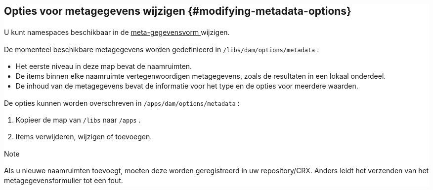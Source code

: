 ## Opties voor metagegevens wijzigen {#modifying-metadata-options}

U kunt namespaces beschikbaar in de [ meta-gegevensvorm ](assets-finder-editor.md#metadata-form-and-text-field-configuring-the-view-metadata-component) wijzigen.

De momenteel beschikbare metagegevens worden gedefinieerd in `/libs/dam/options/metadata` :

* Het eerste niveau in deze map bevat de naamruimten.
* De items binnen elke naamruimte vertegenwoordigen metagegevens, zoals de resultaten in een lokaal onderdeel.
* De inhoud van de metagegevens bevat de informatie voor het type en de opties voor meerdere waarden.

De opties kunnen worden overschreven in `/apps/dam/options/metadata` :

1. Kopieer de map van `/libs` naar `/apps` .

1. Items verwijderen, wijzigen of toevoegen.

>[!NOTE]
>
>Als u nieuwe naamruimten toevoegt, moeten deze worden geregistreerd in uw repository/CRX. Anders leidt het verzenden van het metagegevensformulier tot een fout.
